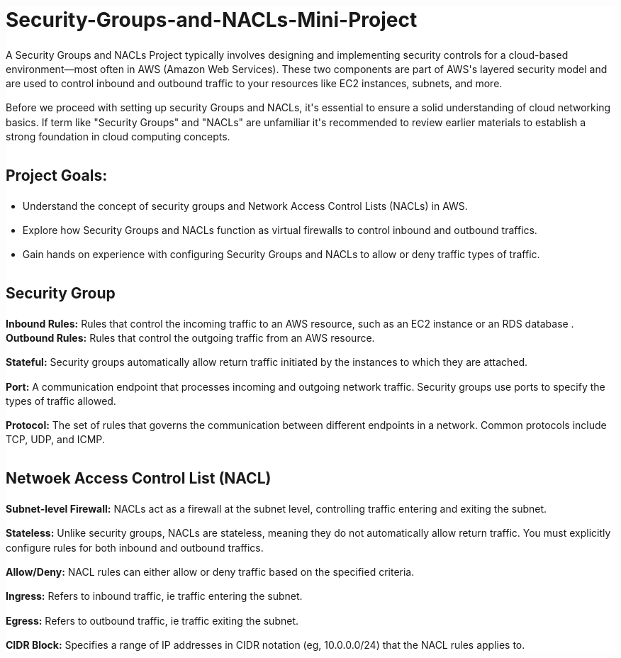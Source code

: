 # Security-Groups-and-NACLs-Mini-Project 

 A Security Groups and NACLs Project typically involves designing and implementing security controls for a cloud-based environment—most often in AWS (Amazon Web Services). These two components are part of AWS's layered security model and are used to control inbound and outbound traffic to your resources like EC2 instances, subnets, and more. 

 Before we proceed with setting up security Groups and NACLs, it's essential to ensure a solid understanding of cloud networking basics. If term like "Security Groups" and "NACLs" are unfamiliar it's recommended to review earlier materials to establish a strong foundation in cloud computing concepts. 

## Project Goals:

- Understand the concept of security groups and Network Access Control Lists (NACLs) in AWS.

- Explore how Security Groups and NACLs function as virtual firewalls to control inbound and outbound traffics.

- Gain hands on experience with configuring Security Groups and NACLs to allow or deny traffic types of traffic. 

## Security Group

**Inbound Rules:** Rules that control the incoming traffic to an AWS resource, such as an EC2 instance or an RDS database
.
**Outbound Rules:** Rules that control the outgoing traffic from an AWS resource.

**Stateful:** Security groups automatically allow return traffic initiated by the instances to which they are attached.

**Port:** A communication endpoint that processes incoming and outgoing network traffic. Security groups use ports to specify the types of traffic allowed.

**Protocol:** The set of rules that governs the communication between different endpoints in a network. Common protocols include TCP, UDP, and ICMP.

## Netwoek Access Control List (NACL)

**Subnet-level Firewall:** NACLs act as a firewall at the subnet level, controlling traffic entering and exiting the subnet.

**Stateless:** Unlike security groups, NACLs are stateless, meaning they do not automatically allow return traffic. You must explicitly configure rules for both inbound and outbound traffics.

**Allow/Deny:** NACL rules can either allow or deny traffic based on the specified criteria. 

**Ingress:** Refers to inbound traffic, ie traffic entering the subnet.

**Egress:** Refers to outbound traffic, ie traffic exiting the subnet.

**CIDR Block:** Specifies a range of IP addresses in CIDR notation (eg, 10.0.0.0/24) that the NACL rules applies to.
